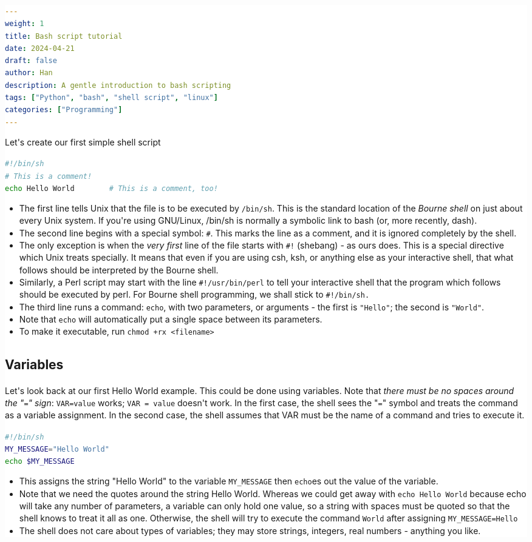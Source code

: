 ```yaml
---
weight: 1
title: Bash script tutorial
date: 2024-04-21
draft: false
author: Han
description: A gentle introduction to bash scripting
tags: ["Python", "bash", "shell script", "linux"]
categories: ["Programming"]
---
```



Let's create our first simple shell script
```sh
#!/bin/sh
# This is a comment!
echo Hello World        # This is a comment, too!
```
- The first line tells Unix that the file is to be executed by `/bin/sh`. This is the standard location of the _Bourne shell_ on just about every Unix system. If you're using GNU/Linux, /bin/sh is normally a symbolic link to bash (or, more recently, dash).
- The second line begins with a special symbol: `#`. This marks the line as a comment, and it is ignored completely by the shell.  
- The only exception is when the _very first_ line of the file starts with `#!` (shebang) - as ours does. This is a special directive which Unix treats specially. It means that even if you are using csh, ksh, or anything else as your interactive shell, that what follows should be interpreted by the Bourne shell.  
- Similarly, a Perl script may start with the line `#!/usr/bin/perl` to tell your interactive shell that the program which follows should be executed by perl. For Bourne shell programming, we shall stick to `#!/bin/sh.`
- The third line runs a command: `echo`, with two parameters, or arguments - the first is `"Hello"`; the second is `"World"`.  
- Note that `echo` will automatically put a single space between its parameters.
- To make it executable, run `chmod +rx <filename>`

## Variables

Let's look back at our first Hello World example. This could be done using variables. Note that _there must be no spaces around the "`=`" sign_: `VAR=value` works; `VAR = value` doesn't work. In the first case, the shell sees the "`=`" symbol and treats the command as a variable assignment. In the second case, the shell assumes that VAR must be the name of a command and tries to execute it.  

```sh
#!/bin/sh  
MY_MESSAGE="Hello World"  
echo $MY_MESSAGE
```

- This assigns the string "Hello World" to the variable `MY_MESSAGE` then `echo`es out the value of the variable.  
- Note that we need the quotes around the string Hello World. Whereas we could get away with `echo Hello World` because echo will take any number of parameters, a variable can only hold one value, so a string with spaces must be quoted so that the shell knows to treat it all as one. Otherwise, the shell will try to execute the command `World` after assigning `MY_MESSAGE=Hello`
- The shell does not care about types of variables; they may store strings, integers, real numbers - anything you like.
